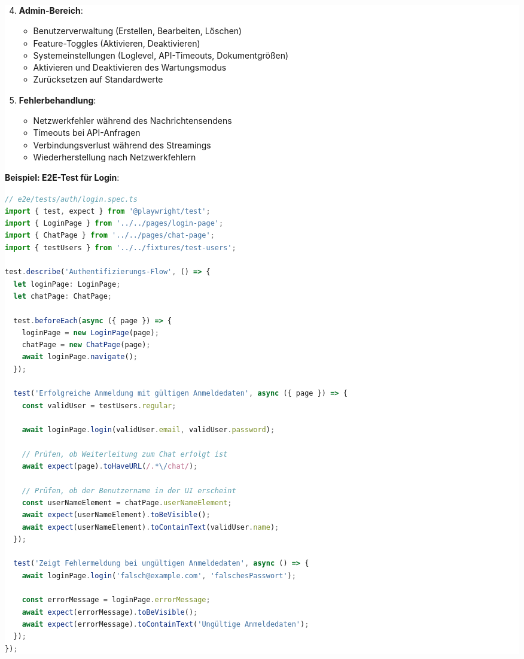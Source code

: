 4. **Admin-Bereich**:
   - Benutzerverwaltung (Erstellen, Bearbeiten, Löschen)
   - Feature-Toggles (Aktivieren, Deaktivieren)
   - Systemeinstellungen (Loglevel, API-Timeouts, Dokumentgrößen)
   - Aktivieren und Deaktivieren des Wartungsmodus
   - Zurücksetzen auf Standardwerte

5. **Fehlerbehandlung**:
   - Netzwerkfehler während des Nachrichtensendens
   - Timeouts bei API-Anfragen
   - Verbindungsverlust während des Streamings
   - Wiederherstellung nach Netzwerkfehlern

**Beispiel: E2E-Test für Login**:

```typescript
// e2e/tests/auth/login.spec.ts
import { test, expect } from '@playwright/test';
import { LoginPage } from '../../pages/login-page';
import { ChatPage } from '../../pages/chat-page';
import { testUsers } from '../../fixtures/test-users';

test.describe('Authentifizierungs-Flow', () => {
  let loginPage: LoginPage;
  let chatPage: ChatPage;

  test.beforeEach(async ({ page }) => {
    loginPage = new LoginPage(page);
    chatPage = new ChatPage(page);
    await loginPage.navigate();
  });

  test('Erfolgreiche Anmeldung mit gültigen Anmeldedaten', async ({ page }) => {
    const validUser = testUsers.regular;
    
    await loginPage.login(validUser.email, validUser.password);
    
    // Prüfen, ob Weiterleitung zum Chat erfolgt ist
    await expect(page).toHaveURL(/.*\/chat/);
    
    // Prüfen, ob der Benutzername in der UI erscheint
    const userNameElement = chatPage.userNameElement;
    await expect(userNameElement).toBeVisible();
    await expect(userNameElement).toContainText(validUser.name);
  });

  test('Zeigt Fehlermeldung bei ungültigen Anmeldedaten', async () => {
    await loginPage.login('falsch@example.com', 'falschesPasswort');
    
    const errorMessage = loginPage.errorMessage;
    await expect(errorMessage).toBeVisible();
    await expect(errorMessage).toContainText('Ungültige Anmeldedaten');
  });
});
```
